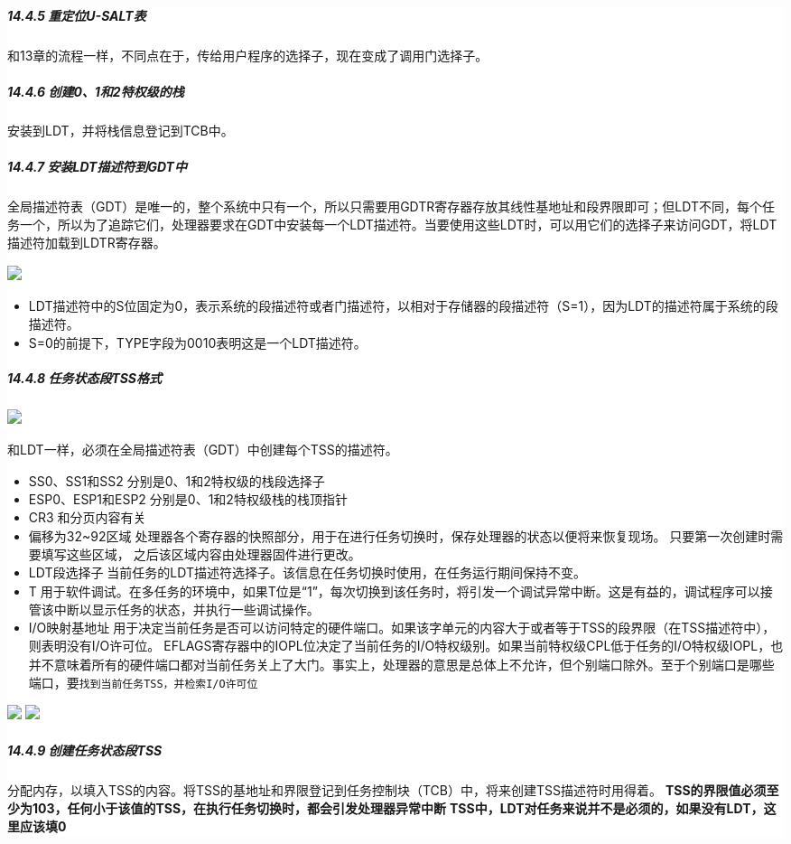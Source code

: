 ##### 14.4.5 重定位U-SALT表
和13章的流程一样，不同点在于，传给用户程序的选择子，现在变成了调用门选择子。

##### 14.4.6 创建0、1和2特权级的栈
安装到LDT，并将栈信息登记到TCB中。

##### 14.4.7 安装LDT描述符到GDT中
全局描述符表（GDT）是唯一的，整个系统中只有一个，所以只需要用GDTR寄存器存放其线性基地址和段界限即可；但LDT不同，每个任务一个，所以为了追踪它们，处理器要求在GDT中安装每一个LDT描述符。当要使用这些LDT时，可以用它们的选择子来访问GDT，将LDT描述符加载到LDTR寄存器。

<img src="https://github.com/firstmoonlight/MarkdownImages/blob/main/x86_assembly_nasm/Image38.png?raw=true" width="70%">

* LDT描述符中的S位固定为0，表示系统的段描述符或者门描述符，以相对于存储器的段描述符（S=1），因为LDT的描述符属于系统的段描述符。
* S=0的前提下，TYPE字段为0010表明这是一个LDT描述符。





##### 14.4.8 任务状态段TSS格式

<img src="https://github.com/firstmoonlight/MarkdownImages/blob/main/x86_assembly_nasm/Image39.png?raw=true" width="70%">

和LDT一样，必须在全局描述符表（GDT）中创建每个TSS的描述符。
* SS0、SS1和SS2
分别是0、1和2特权级的栈段选择子
* ESP0、ESP1和ESP2
分别是0、1和2特权级栈的栈顶指针
* CR3
和分页内容有关
* 偏移为32~92区域
处理器各个寄存器的快照部分，用于在进行任务切换时，保存处理器的状态以便将来恢复现场。
只要第一次创建时需要填写这些区域， 之后该区域内容由处理器固件进行更改。
* LDT段选择子
当前任务的LDT描述符选择子。该信息在任务切换时使用，在任务运行期间保持不变。
* T
用于软件调试。在多任务的环境中，如果T位是“1”，每次切换到该任务时，将引发一个调试异常中断。这是有益的，调试程序可以接管该中断以显示任务的状态，并执行一些调试操作。
* I/O映射基地址
用于决定当前任务是否可以访问特定的硬件端口。如果该字单元的内容大于或者等于TSS的段界限（在TSS描述符中），则表明没有I/O许可位。
EFLAGS寄存器中的IOPL位决定了当前任务的I/O特权级别。如果当前特权级CPL低于任务的I/O特权级IOPL，也并不意味着所有的硬件端口都对当前任务关上了大门。事实上，处理器的意思是总体上不允许，但个别端口除外。至于个别端口是哪些端口，要`找到当前任务TSS，并检索I/O许可位`

<img src="https://github.com/firstmoonlight/MarkdownImages/blob/main/x86_assembly_nasm/Image40.png?raw=true" width="70%">

<img src="https://github.com/firstmoonlight/MarkdownImages/blob/main/x86_assembly_nasm/Image41.png?raw=true" width="70%">





##### 14.4.9 创建任务状态段TSS
分配内存，以填入TSS的内容。将TSS的基地址和界限登记到任务控制块（TCB）中，将来创建TSS描述符时用得着。
**TSS的界限值必须至少为103，任何小于该值的TSS，在执行任务切换时，都会引发处理器异常中断**
**TSS中，LDT对任务来说并不是必须的，如果没有LDT，这里应该填0**

